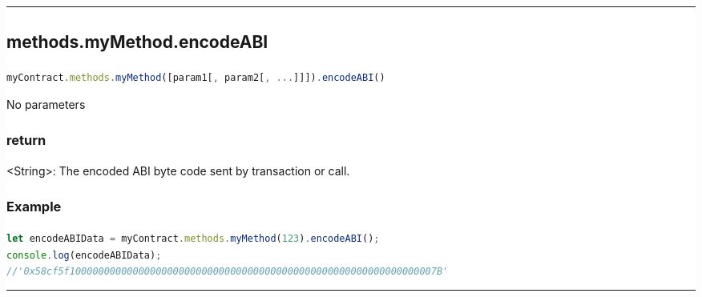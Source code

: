 

---

## methods.myMethod.encodeABI

```js
myContract.methods.myMethod([param1[, param2[, ...]]]).encodeABI()
```

No parameters

### return

\<String>: The encoded ABI byte code sent by transaction or call.

### Example

```js
let encodeABIData = myContract.methods.myMethod(123).encodeABI();
console.log(encodeABIData);
//'0x58cf5f1000000000000000000000000000000000000000000000000000000000000007B'
```



---
